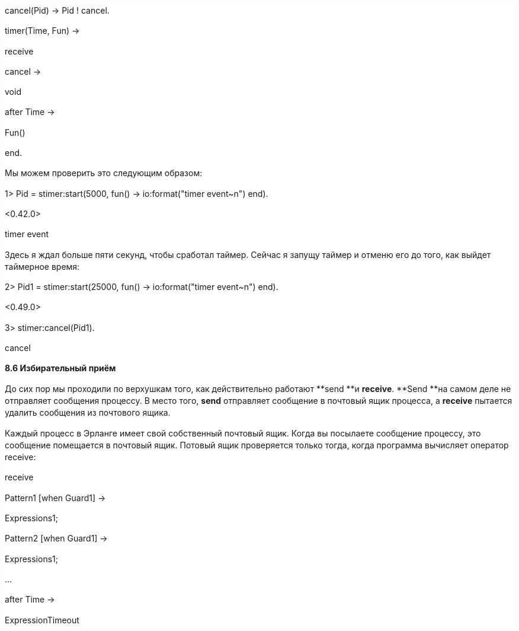 cancel(Pid) -> Pid ! cancel.

timer(Time, Fun) ->

receive

cancel ->

void

after Time ->

Fun()

end.

Мы можем проверить это следующим образом:

1> Pid = stimer:start(5000, fun() -> io:format("timer event\~n") end).

<0.42.0>

timer event

Здесь я ждал больше пяти секунд, чтобы сработал таймер. Сейчас я запущу
таймер и отменю его до того, как выйдет таймерное время:

2> Pid1 = stimer:start(25000, fun() -> io:format("timer event\~n")
end).

<0.49.0>

3> stimer:cancel(Pid1).

cancel

**8.6 Избирательный приём**

До сих пор мы проходили по верхушкам того, как действительно работают
**send **и **receive**. **Send **на самом деле не отправляет сообщения
процессу. В место того, **send** отправляет сообщение в почтовый ящик
процесса, а **receive** пытается удалить сообщения из почтового ящика.

Каждый процесс в Эрланге имеет свой собственный почтовый ящик. Когда вы
посылаете сообщение процессу, это сообщение помещается в почтовый ящик.
Потовый ящик проверяется только тогда, когда программа вычисляет
оператор receive:

receive

Pattern1 [when Guard1] ->

Expressions1;

Pattern2 [when Guard1] ->

Expressions1;

...

after Time ->

ExpressionTimeout
